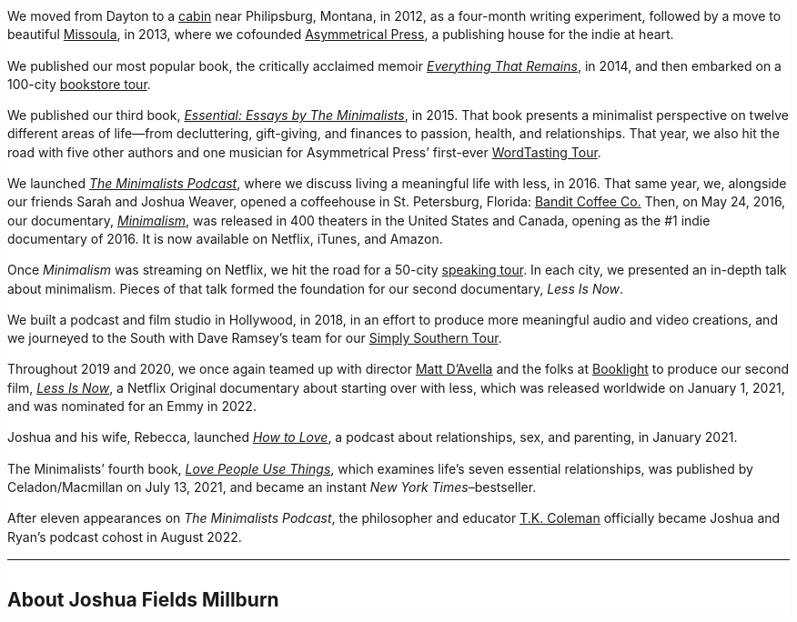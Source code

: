We moved from Dayton to a [cabin](http://theminimalists.com/montana) near Philipsburg, Montana, in 2012, as a four-month writing experiment, followed by a move to beautiful [Missoula](http://theminimalists.com/missoula), in 2013, where we cofounded [Asymmetrical Press](http://asymmetrical.co/about), a publishing house for the indie at heart.

We published our most popular book, the critically acclaimed memoir _[Everything That Remains](http://theminimalists.com/etr)_, in 2014, and then embarked on a 100-city [bookstore tour](https://www.facebook.com/pg/theminimalists/photos/?tab=album&album_id=560696864000430).

We published our third book, [_Essential: Essays by The Minimalists_](https://www.theminimalists.com/ee/), in 2015. That book presents a minimalist perspective on twelve different areas of life—from decluttering, gift-giving, and finances to passion, health, and relationships. That year, we also hit the road with five other authors and one musician for Asymmetrical Press’ first-ever [WordTasting Tour](https://www.facebook.com/pg/theminimalists/photos/?tab=album&album_id=906977019372411).

We launched _[The Minimalists Podcast](http://theminimalists.com/podcast/)_, where we discuss living a meaningful life with less, in 2016. That same year, we, alongside our friends Sarah and Joshua Weaver, opened a coffeehouse in St. Petersburg, Florida: [Bandit Coffee Co.](http://theminimalists.com/coffeehouse) Then, on May 24, 2016, our documentary, _[Minimalism](http://minimalismfilm.com)_, was released in 400 theaters in the United States and Canada, opening as the #1 indie documentary of 2016. It is now available on Netflix, iTunes, and Amazon.

Once _Minimalism_ was streaming on Netflix, we hit the road for a 50-city [speaking tour](https://www.facebook.com/media/set/?set=a.1477219289014845.1073741835.108420932561361&type=1&l=31b63d3d3a). In each city, we presented an in-depth talk about minimalism. Pieces of that talk formed the foundation for our second documentary, _Less Is Now_.

We built a podcast and film studio in Hollywood, in 2018, in an effort to produce more meaningful audio and video creations, and we journeyed to the South with Dave Ramsey’s team for our [Simply Southern Tour](https://www.facebook.com/pg/theminimalists/photos/?tab=album&album_id=2084712594932175).

Throughout 2019 and 2020, we once again teamed up with director [Matt D’Avella](https://youtu.be/nlDAPQT5d0A) and the folks at [Booklight](https://www.booklight.co/) to produce our second film, _[Less Is Now](https://youtu.be/jn-xbOCZOiQ)_, a Netflix Original documentary about starting over with less, which was released worldwide on January 1, 2021, and was nominated for an Emmy in 2022.

Joshua and his wife, Rebecca, launched _[How to Love](https://howtolove.show/)_, a podcast about relationships, sex, and parenting, in January 2021.

The Minimalists’ fourth book, _[Love People Use Things](http://lovepeopleusethings.net)_, which examines life’s seven essential relationships, was published by Celadon/Macmillan on July 13, 2021, and became an instant _New York Times_–bestseller.

After eleven appearances on _The Minimalists Podcast_, the philosopher and educator [T.K. Coleman](https://www.instagram.com/officialtkcoleman/) officially became Joshua and Ryan’s podcast cohost in August 2022.

---

## About Joshua Fields Millburn
